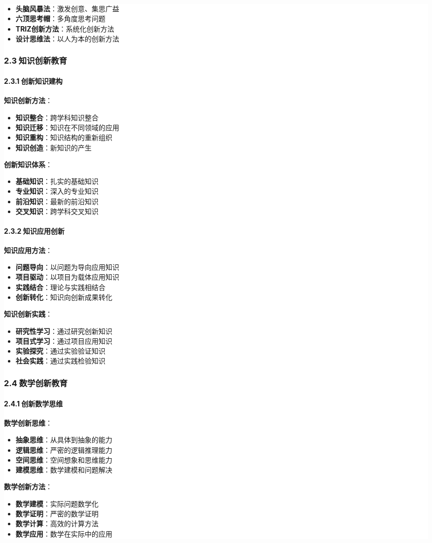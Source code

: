 - **头脑风暴法**：激发创意、集思广益
- **六顶思考帽**：多角度思考问题
- **TRIZ创新方法**：系统化创新方法
- **设计思维法**：以人为本的创新方法

### 2.3 知识创新教育

#### 2.3.1 创新知识建构

**知识创新方法**：

- **知识整合**：跨学科知识整合
- **知识迁移**：知识在不同领域的应用
- **知识重构**：知识结构的重新组织
- **知识创造**：新知识的产生

**创新知识体系**：

- **基础知识**：扎实的基础知识
- **专业知识**：深入的专业知识
- **前沿知识**：最新的前沿知识
- **交叉知识**：跨学科交叉知识

#### 2.3.2 知识应用创新

**知识应用方法**：

- **问题导向**：以问题为导向应用知识
- **项目驱动**：以项目为载体应用知识
- **实践结合**：理论与实践相结合
- **创新转化**：知识向创新成果转化

**知识创新实践**：

- **研究性学习**：通过研究创新知识
- **项目式学习**：通过项目应用知识
- **实验探究**：通过实验验证知识
- **社会实践**：通过实践检验知识

### 2.4 数学创新教育

#### 2.4.1 创新数学思维

**数学创新思维**：

- **抽象思维**：从具体到抽象的能力
- **逻辑思维**：严密的逻辑推理能力
- **空间思维**：空间想象和思维能力
- **建模思维**：数学建模和问题解决

**数学创新方法**：

- **数学建模**：实际问题数学化
- **数学证明**：严密的数学证明
- **数学计算**：高效的计算方法
- **数学应用**：数学在实际中的应用
